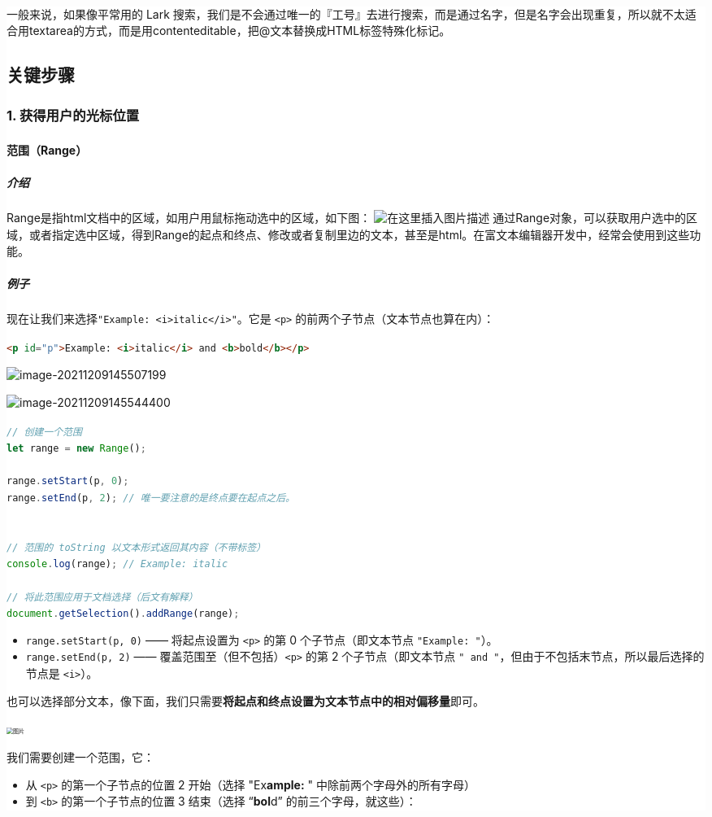 一般来说，如果像平常用的 Lark 搜索，我们是不会通过唯一的『工号』去进行搜索，而是通过名字，但是名字会出现重复，所以就不太适合用textarea的方式，而是用contenteditable，把@文本替换成HTML标签特殊化标记。



## 关键步骤

### 1. 获得用户的光标位置

#### 范围（Range）

##### 介绍

Range是指html文档中的区域，如用户用鼠标拖动选中的区域，如下图：
![在这里插入图片描述](https://img-blog.csdnimg.cn/20190308160538842.png)
通过Range对象，可以获取用户选中的区域，或者指定选中区域，得到Range的起点和终点、修改或者复制里边的文本，甚至是html。在富文本编辑器开发中，经常会使用到这些功能。 

##### 例子

现在让我们来选择`"Example: <i>italic</i>"`。它是 `<p>` 的前两个子节点（文本节点也算在内）：

```html
<p id="p">Example: <i>italic</i> and <b>bold</b></p>
```

![image-20211209145507199](https://img.youpin.mi-img.com/luban/22130230_ec73_4d5f_8efa_6f9adf9f5765.png)

![image-20211209145544400](https://img.youpin.mi-img.com/luban/88dc5637_73aa_4957_a52b_dfcd02dc1a63.png)

```js
// 创建一个范围
let range = new Range();

range.setStart(p, 0);
range.setEnd(p, 2); // 唯一要注意的是终点要在起点之后。


// 范围的 toString 以文本形式返回其内容（不带标签）
console.log(range); // Example: italic

// 将此范围应用于文档选择（后文有解释）
document.getSelection().addRange(range);
```

- `range.setStart(p, 0)` —— 将起点设置为 `<p>` 的第 0 个子节点（即文本节点 `"Example: "`）。
- `range.setEnd(p, 2)` —— 覆盖范围至（但不包括）`<p>` 的第 2 个子节点（即文本节点 `" and "`，但由于不包括末节点，所以最后选择的节点是 `<i>`）。



也可以选择部分文本，像下面，我们只需要**将起点和终点设置为文本节点中的相对偏移量**即可。

<img src="https://mmbiz.qpic.cn/mmbiz_png/ndgH50E7pIpugHUWCE4BzVVbEW3qvya44R8WgDL1Abusv4r0JLux5SicXEdQV6iaaxIs9Y74vbnbxNUzgIZWz5Sg/640?wx_fmt=png&tp=webp&wxfrom=5&wx_lazy=1&wx_co=1" alt="图片" style="zoom: 50%;" />

我们需要创建一个范围，它：

- 从 `<p>` 的第一个子节点的位置 2 开始（选择 "Ex**ample:** " 中除前两个字母外的所有字母）
- 到 `<b>` 的第一个子节点的位置 3 结束（选择 “**bol**d” 的前三个字母，就这些）：
